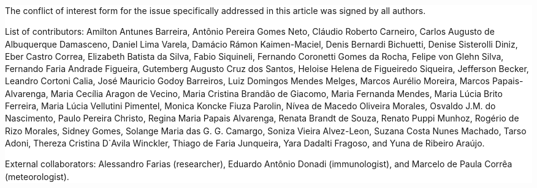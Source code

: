 The conflict of interest form for the issue specifically addressed in this article was signed by all authors.

List of contributors: Amilton Antunes Barreira, Antônio Pereira Gomes Neto, Cláudio Roberto Carneiro, Carlos Augusto de Albuquerque Damasceno, Daniel Lima Varela, Damácio Rámon Kaimen-Maciel, Denis Bernardi Bichuetti, Denise Sisterolli Diniz, Eber Castro Correa, Elizabeth Batista da Silva, Fabio Siquineli, Fernando Coronetti Gomes da Rocha, Felipe von Glehn Silva, Fernando Faria Andrade Figueira, Gutemberg Augusto Cruz dos Santos, Heloise Helena de Figueiredo Siqueira, Jefferson Becker, Leandro Cortoni Calia, José Mauricio Godoy Barreiros, Luiz Domingos Mendes Melges, Marcos Aurélio Moreira, Marcos Papais-Alvarenga, Maria Cecília Aragon de Vecino, Maria Cristina Brandão de Giacomo, Maria Fernanda Mendes, Maria Lúcia Brito Ferreira, Maria Lúcia Vellutini Pimentel, Monica Koncke Fiuza Parolin, Nívea de Macedo Oliveira Morales, Osvaldo J.M. do Nascimento, Paulo Pereira Christo, Regina Maria Papais Alvarenga, Renata Brandt de Souza, Renato Puppi Munhoz, Rogério de Rizo Morales, Sidney Gomes, Solange Maria das G. G. Camargo, Soniza Vieira Alvez-Leon, Suzana Costa Nunes Machado, Tarso Adoni, Thereza Cristina D`Avila Winckler, Thiago de Faria Junqueira, Yara Dadalti Fragoso, and Yuna de Ribeiro Araújo.

External collaborators: Alessandro Farias (researcher), Eduardo Antônio Donadi (immunologist), and Marcelo de Paula Corrêa (meteorologist).